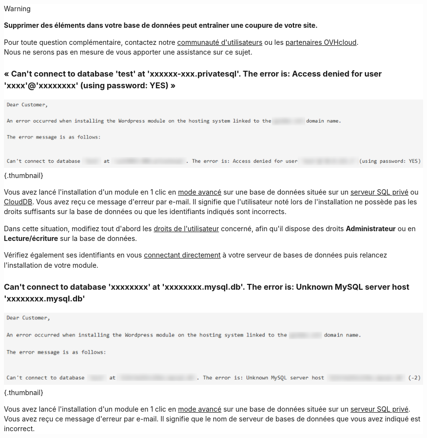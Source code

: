 > [!warning]
>
> **Supprimer des éléments dans votre base de données peut entraîner une coupure de votre site.**
>
> Pour toute question complémentaire, contactez notre [communauté d'utilisateurs](https://community.ovh.com) ou les [partenaires OVHcloud](https://partner.ovhcloud.com/fr-ca/).<br>
> Nous ne serons pas en mesure de vous apporter une assistance sur ce sujet.

### « Can't connect to database 'test' at 'xxxxxx-xxx.privatesql'. The error is: Access denied for user 'xxxx'@'xxxxxxxx' (using password: YES) »

![cant_connect](images/cant_connect.png){.thumbnail}

Vous avez lancé l'installation d'un module en 1 clic en [mode avancé](../modules-en-1-clic/#installation-avancee-dun-module) sur une base de données située sur un [serveur SQL privé](../premiers-pas-avec-sql-prive/) ou [CloudDB](https://docs.ovh.com/fr/clouddb/debuter-avec-clouddb/). Vous avez reçu ce message d'erreur par e-mail. Il signifie que l'utilisateur noté lors de l'installation ne possède pas les droits suffisants sur la base de données ou que les identifiants indiqués sont incorrects.

Dans cette situation, modifiez tout d'abord les [droits de l'utilisateur](../creer-bases-de-donnees-et-utilisateurs/#gerer-les-droits-des-utilisateurs) concerné, afin qu'il dispose des droits **Administrateur** ou en **Lecture/écriture** sur la base de données.

Vérifiez également ses identifiants en vous [connectant directement](../connexion-base-de-donnees-serveur-bdd/#en-pratique) à votre serveur de bases de données puis relancez l'installation de votre module.

### Can't connect to database 'xxxxxxxx' at 'xxxxxxxx.mysql.db'. The error is: Unknown MySQL server host 'xxxxxxxx.mysql.db'

![cant_connect_server](images/cant_connect_server.png){.thumbnail}

Vous avez lancé l'installation d'un module en 1 clic en [mode avancé](../modules-en-1-clic/#installation-avancee-dun-module) sur une base de données située sur un [serveur SQL privé](../premiers-pas-avec-sql-prive/). Vous avez reçu ce message d'erreur par e-mail. Il signifie que le nom de serveur de bases de données que vous avez indiqué est incorrect.
